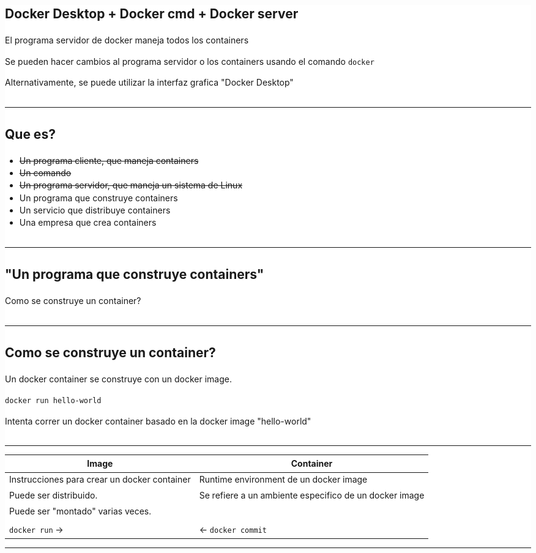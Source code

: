 
## Docker Desktop + Docker cmd + Docker server

El programa servidor de docker maneja todos los containers

Se pueden hacer cambios al programa servidor o los containers
usando el comando `docker`

Alternativamente, se puede utilizar la interfaz grafica "Docker Desktop"

##

---

<style scoped>
  li:not(:nth-child(n+4)) {
    color: rgba(var(--text-color), 0.6)
  }
</style>

## Que es?

- ~~Un programa cliente, que maneja containers~~
- ~~Un comando~~
- ~~Un programa servidor, que maneja un sistema de Linux~~
- Un programa que construye containers
- Un servicio que distribuye containers
- Una empresa que crea containers

##

---



## "Un programa que construye containers"

Como se construye un container?

##

---



## Como se construye un container?

Un docker container se construye con un docker image.

`docker run hello-world`

Intenta correr un docker container basado en la docker image "hello-world"

##

---

| Image                                        | Container                                              |
| -------------------------------------------- | ------------------------------------------------------ |
| Instrucciones para crear un docker container | Runtime environment de un docker image                 |
| Puede ser distribuido.                       | Se refiere a un ambiente especifico de un docker image |
| Puede ser "montado" varias veces.            |                                                        |
|                                              |                                                        |
| `docker run` ->                              | <- `docker commit`                                     |

---